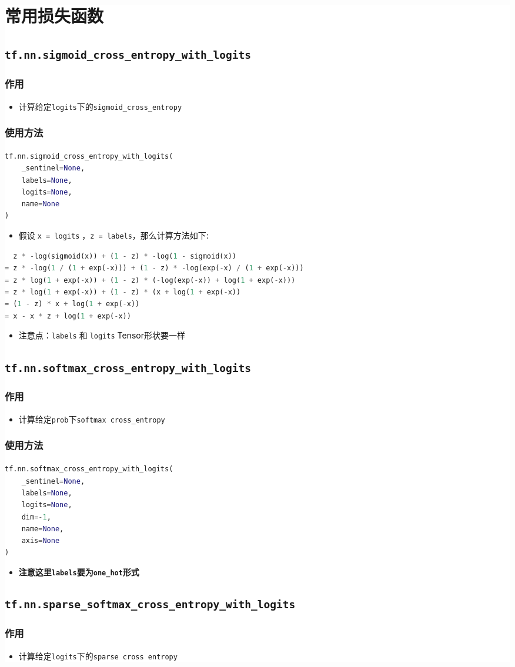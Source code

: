 
# 常用损失函数
## `tf.nn.sigmoid_cross_entropy_with_logits`
### 作用
* 计算给定`logits`下的`sigmoid_cross_entropy`

### 使用方法
```python
tf.nn.sigmoid_cross_entropy_with_logits(
    _sentinel=None,
    labels=None,
    logits=None,
    name=None
)
```

* 假设 `x = logits` ，`z = labels`，那么计算方法如下:
```python
  z * -log(sigmoid(x)) + (1 - z) * -log(1 - sigmoid(x))
= z * -log(1 / (1 + exp(-x))) + (1 - z) * -log(exp(-x) / (1 + exp(-x)))
= z * log(1 + exp(-x)) + (1 - z) * (-log(exp(-x)) + log(1 + exp(-x)))
= z * log(1 + exp(-x)) + (1 - z) * (x + log(1 + exp(-x))
= (1 - z) * x + log(1 + exp(-x))
= x - x * z + log(1 + exp(-x))
```

* 注意点：`labels` 和 `logits` Tensor形状要一样

## `tf.nn.softmax_cross_entropy_with_logits`
### 作用
* 计算给定`prob`下`softmax cross_entropy`

### 使用方法
```python
tf.nn.softmax_cross_entropy_with_logits(
    _sentinel=None,
    labels=None,
    logits=None,
    dim=-1,
    name=None,
    axis=None
)
```

* **注意这里`labels`要为`one_hot`形式**

## `tf.nn.sparse_softmax_cross_entropy_with_logits`

### 作用
* 计算给定`logits`下的`sparse cross entropy`
